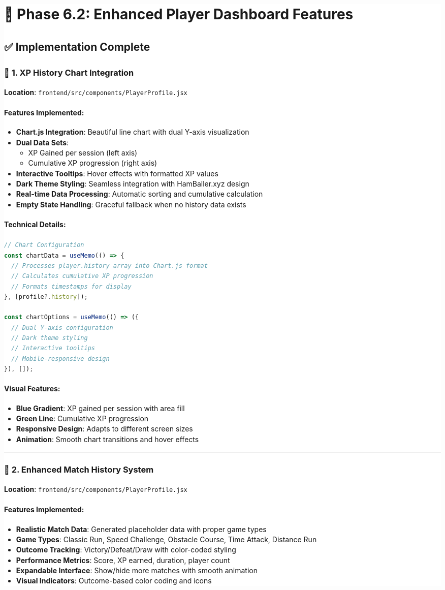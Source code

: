 # 🚀 Phase 6.2: Enhanced Player Dashboard Features

## ✅ **Implementation Complete**

### 🎨 **1. XP History Chart Integration**

**Location**: `frontend/src/components/PlayerProfile.jsx`

#### **Features Implemented**:
- **Chart.js Integration**: Beautiful line chart with dual Y-axis visualization
- **Dual Data Sets**: 
  - XP Gained per session (left axis)
  - Cumulative XP progression (right axis)
- **Interactive Tooltips**: Hover effects with formatted XP values
- **Dark Theme Styling**: Seamless integration with HamBaller.xyz design
- **Real-time Data Processing**: Automatic sorting and cumulative calculation
- **Empty State Handling**: Graceful fallback when no history data exists

#### **Technical Details**:
```jsx
// Chart Configuration
const chartData = useMemo(() => {
  // Processes player.history array into Chart.js format
  // Calculates cumulative XP progression
  // Formats timestamps for display
}, [profile?.history]);

const chartOptions = useMemo(() => ({
  // Dual Y-axis configuration
  // Dark theme styling
  // Interactive tooltips
  // Mobile-responsive design
}), []);
```

#### **Visual Features**:
- **Blue Gradient**: XP gained per session with area fill
- **Green Line**: Cumulative XP progression
- **Responsive Design**: Adapts to different screen sizes
- **Animation**: Smooth chart transitions and hover effects

---

### 🧩 **2. Enhanced Match History System**

**Location**: `frontend/src/components/PlayerProfile.jsx`

#### **Features Implemented**:
- **Realistic Match Data**: Generated placeholder data with proper game types
- **Game Types**: Classic Run, Speed Challenge, Obstacle Course, Time Attack, Distance Run
- **Outcome Tracking**: Victory/Defeat/Draw with color-coded styling
- **Performance Metrics**: Score, XP earned, duration, player count
- **Expandable Interface**: Show/hide more matches with smooth animation
- **Visual Indicators**: Outcome-based color coding and icons
